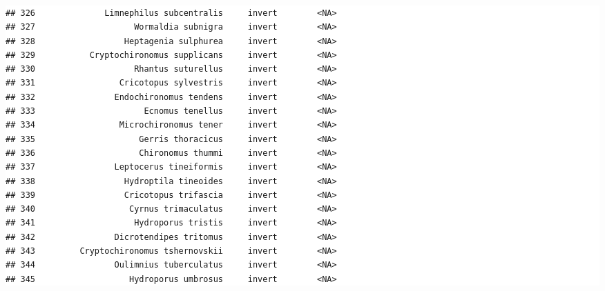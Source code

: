     ## 326              Limnephilus subcentralis     invert        <NA>
    ## 327                    Wormaldia subnigra     invert        <NA>
    ## 328                  Heptagenia sulphurea     invert        <NA>
    ## 329           Cryptochironomus supplicans     invert        <NA>
    ## 330                    Rhantus suturellus     invert        <NA>
    ## 331                 Cricotopus sylvestris     invert        <NA>
    ## 332                Endochironomus tendens     invert        <NA>
    ## 333                      Ecnomus tenellus     invert        <NA>
    ## 334                 Microchironomus tener     invert        <NA>
    ## 335                     Gerris thoracicus     invert        <NA>
    ## 336                     Chironomus thummi     invert        <NA>
    ## 337                Leptocerus tineiformis     invert        <NA>
    ## 338                  Hydroptila tineoides     invert        <NA>
    ## 339                  Cricotopus trifascia     invert        <NA>
    ## 340                   Cyrnus trimaculatus     invert        <NA>
    ## 341                    Hydroporus tristis     invert        <NA>
    ## 342                Dicrotendipes tritomus     invert        <NA>
    ## 343         Cryptochironomus tshernovskii     invert        <NA>
    ## 344                Oulimnius tuberculatus     invert        <NA>
    ## 345                   Hydroporus umbrosus     invert        <NA>